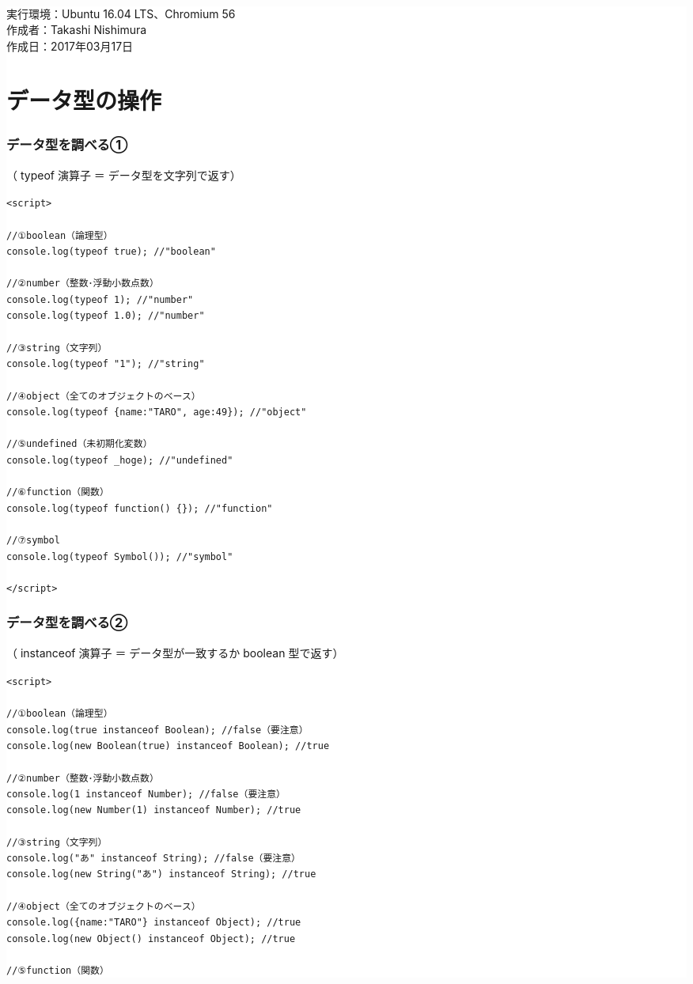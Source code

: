 ```
```

実行環境：Ubuntu 16.04 LTS、Chromium 56  
作成者：Takashi Nishimura  
作成日：2017年03月17日  


<a name="データ型の操作"></a>
# <b>データ型の操作</b>

### データ型を調べる①
（ typeof 演算子 ＝ データ型を文字列で返す）

```
<script>

//①boolean（論理型）
console.log(typeof true); //"boolean"

//②number（整数･浮動小数点数）
console.log(typeof 1); //"number"
console.log(typeof 1.0); //"number"

//③string（文字列）
console.log(typeof "1"); //"string"

//④object（全てのオブジェクトのベース）
console.log(typeof {name:"TARO", age:49}); //"object"

//⑤undefined（未初期化変数）
console.log(typeof _hoge); //"undefined"

//⑥function（関数）
console.log(typeof function() {}); //"function"

//⑦symbol
console.log(typeof Symbol()); //"symbol"

</script>
```

### データ型を調べる②
（ instanceof 演算子 ＝ データ型が一致するか boolean 型で返す）

```
<script>

//①boolean（論理型）
console.log(true instanceof Boolean); //false（要注意）
console.log(new Boolean(true) instanceof Boolean); //true

//②number（整数･浮動小数点数）
console.log(1 instanceof Number); //false（要注意）
console.log(new Number(1) instanceof Number); //true

//③string（文字列）
console.log("あ" instanceof String); //false（要注意）
console.log(new String("あ") instanceof String); //true

//④object（全てのオブジェクトのベース）
console.log({name:"TARO"} instanceof Object); //true
console.log(new Object() instanceof Object); //true

//⑤function（関数）
```